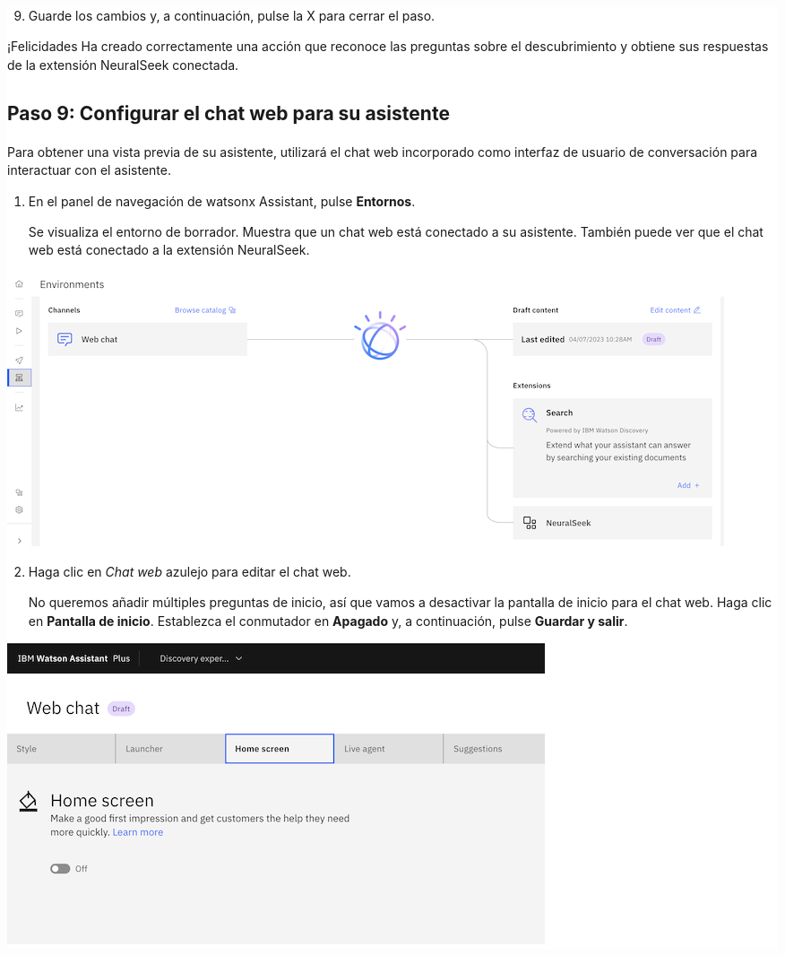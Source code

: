 9.  Guarde los cambios y, a continuación, pulse la X para cerrar el paso.

¡Felicidades Ha creado correctamente una acción que reconoce las preguntas sobre el descubrimiento y obtiene sus respuestas de la extensión NeuralSeek conectada.

## Paso 9: Configurar el chat web para su asistente

Para obtener una vista previa de su asistente, utilizará el chat web incorporado como interfaz de usuario de conversación para interactuar con el asistente.

1.  En el panel de navegación de watsonx Assistant, pulse **Entornos**.

    Se visualiza el entorno de borrador. Muestra que un chat web está conectado a su asistente. También puede ver que el chat web está conectado a la extensión NeuralSeek.

![](./images/203/018.png)

2.  Haga clic en *Chat web* azulejo para editar el chat web.

    No queremos añadir múltiples preguntas de inicio, así que vamos a desactivar la pantalla de inicio para el chat web. Haga clic en **Pantalla de inicio**. Establezca el conmutador en **Apagado** y, a continuación, pulse **Guardar y salir**.

![](./images/203/019.png)

